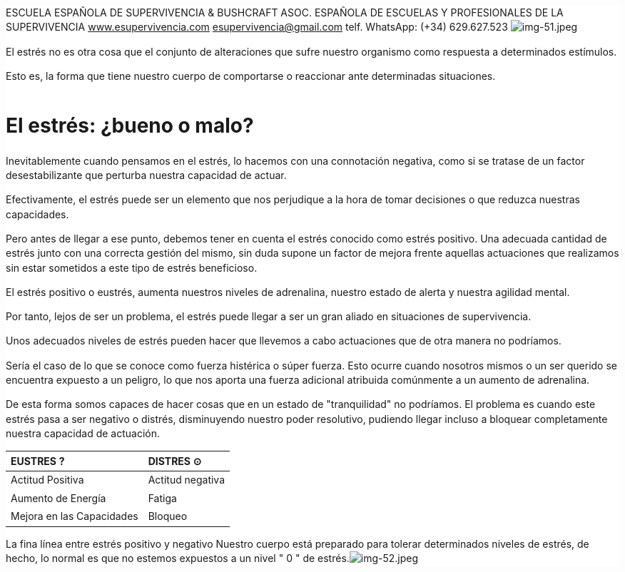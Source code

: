 ESCUELA ESPAÑOLA DE SUPERVIVENCIA \& BUSHCRAFT
ASOC. ESPAÑOLA DE ESCUELAS Y PROFESIONALES DE LA SUPERVIVENCIA
www.esupervivencia.com
esupervivencia@gmail.com
telf. WhatsApp: (+34) 629.627.523
![img-51.jpeg](img-51.jpeg)

El estrés no es otra cosa que el conjunto de alteraciones que sufre nuestro organismo como respuesta a determinados estímulos.

Esto es, la forma que tiene nuestro cuerpo de comportarse o reaccionar ante determinadas situaciones.

# El estrés: ¿bueno o malo? 

Inevitablemente cuando pensamos en el estrés, lo hacemos con una connotación negativa, como si se tratase de un factor desestabilizante que perturba nuestra capacidad de actuar.

Efectivamente, el estrés puede ser un elemento que nos perjudique a la hora de tomar decisiones o que reduzca nuestras capacidades.

Pero antes de llegar a ese punto, debemos tener en cuenta el estrés conocido como estrés positivo.
Una adecuada cantidad de estrés junto con una correcta gestión del mismo, sin duda supone un factor de mejora frente aquellas actuaciones que realizamos sin estar sometidos a este tipo de estrés beneficioso.

El estrés positivo o eustrés, aumenta nuestros niveles de adrenalina, nuestro estado de alerta y nuestra agilidad mental.

Por tanto, lejos de ser un problema, el estrés puede llegar a ser un gran aliado en situaciones de supervivencia.

Unos adecuados niveles de estrés pueden hacer que llevemos a cabo actuaciones que de otra manera no podríamos.

Sería el caso de lo que se conoce como fuerza histérica o súper fuerza.
Esto ocurre cuando nosotros mismos o un ser querido se encuentra expuesto a un peligro, lo que nos aporta una fuerza adicional atribuida comúnmente a un aumento de adrenalina.

De esta forma somos capaces de hacer cosas que en un estado de "tranquilidad" no podríamos.
El problema es cuando este estrés pasa a ser negativo o distrés, disminuyendo nuestro poder resolutivo, pudiendo llegar incluso a bloquear completamente nuestra capacidad de actuación.

| EUSTRES ? | DISTRES $\odot$ |
| :-- | :-- |
| Actitud Positiva | Actitud negativa |
| Aumento de Energía | Fatiga |
| Mejora en las Capacidades | Bloqueo |

La fina línea entre estrés positivo y negativo
Nuestro cuerpo está preparado para tolerar determinados niveles de estrés, de hecho, lo normal es que no estemos expuestos a un nivel " 0 " de estrés.![img-52.jpeg](img-52.jpeg)

